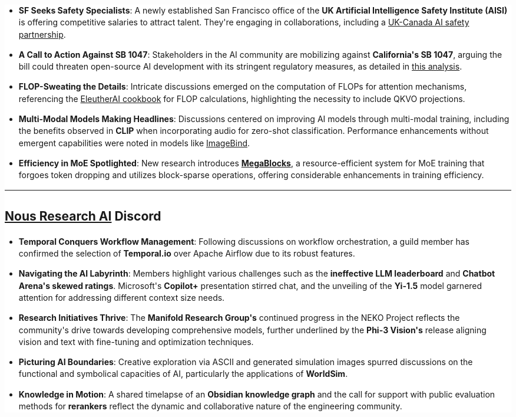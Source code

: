 - **SF Seeks Safety Specialists**: A newly established San Francisco office of the **UK Artificial Intelligence Safety Institute (AISI)** is offering competitive salaries to attract talent. They're engaging in collaborations, including a [UK-Canada AI safety partnership](https://www.gov.uk/government/publications/uk-canada-science-of-ai-safety-partnership/uk-canada-science-of-ai-safety-partnership).

- **A Call to Action Against SB 1047**: Stakeholders in the AI community are mobilizing against **California's SB 1047**, arguing the bill could threaten open-source AI development with its stringent regulatory measures, as detailed in [this analysis](https://context.fund/policy/sb_1047_analysis.html).

- **FLOP-Sweating the Details**: Intricate discussions emerged on the computation of FLOPs for attention mechanisms, referencing the [EleutherAI cookbook](https://github.com/EleutherAI/cookbook/blob/main/calc/calc_transformer_flops.py) for FLOP calculations, highlighting the necessity to include QKVO projections.

- **Multi-Modal Models Making Headlines**: Discussions centered on improving AI models through multi-modal training, including the benefits observed in **CLIP** when incorporating audio for zero-shot classification. Performance enhancements without emergent capabilities were noted in models like [ImageBind](https://arxiv.org/abs/2305.05665).

- **Efficiency in MoE Spotlighted**: New research introduces **[MegaBlocks](https://arxiv.org/abs/2211.15841)**, a resource-efficient system for MoE training that forgoes token dropping and utilizes block-sparse operations, offering considerable enhancements in training efficiency.



---



## [Nous Research AI](https://discord.com/channels/1053877538025386074) Discord

- **Temporal Conquers Workflow Management**: Following discussions on workflow orchestration, a guild member has confirmed the selection of **Temporal.io** over Apache Airflow due to its robust features.

- **Navigating the AI Labyrinth**: Members highlight various challenges such as the **ineffective LLM leaderboard** and **Chatbot Arena's skewed ratings**. Microsoft's **Copilot+** presentation stirred chat, and the unveiling of the **Yi-1.5** model garnered attention for addressing different context size needs.

- **Research Initiatives Thrive**: The **Manifold Research Group's** continued progress in the NEKO Project reflects the community's drive towards developing comprehensive models, further underlined by the **Phi-3 Vision's** release aligning vision and text with fine-tuning and optimization techniques.

- **Picturing AI Boundaries**: Creative exploration via ASCII and generated simulation images spurred discussions on the functional and symbolical capacities of AI, particularly the applications of **WorldSim**.

- **Knowledge in Motion**: A shared timelapse of an **Obsidian knowledge graph** and the call for support with public evaluation methods for **rerankers** reflect the dynamic and collaborative nature of the engineering community.

